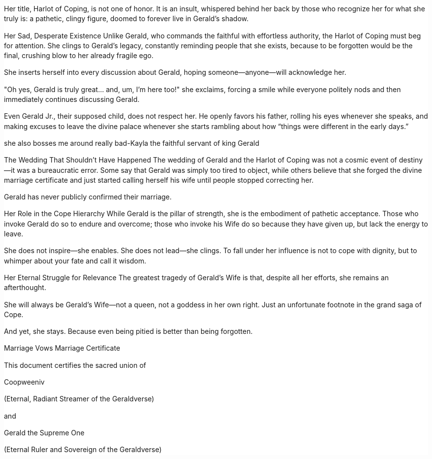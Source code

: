 Her title, Harlot of Coping, is not one of honor. It is an insult, whispered behind her back by those who recognize her for what she truly is: a pathetic, clingy figure, doomed to forever live in Gerald’s shadow.

Her Sad, Desperate Existence
Unlike Gerald, who commands the faithful with effortless authority, the Harlot of Coping must beg for attention. She clings to Gerald’s legacy, constantly reminding people that she exists, because to be forgotten would be the final, crushing blow to her already fragile ego.

She inserts herself into every discussion about Gerald, hoping someone—anyone—will acknowledge her.

"Oh yes, Gerald is truly great… and, um, I’m here too!" she exclaims, forcing a smile while everyone politely nods and then immediately continues discussing Gerald.

Even Gerald Jr., their supposed child, does not respect her. He openly favors his father, rolling his eyes whenever she speaks, and making excuses to leave the divine palace whenever she starts rambling about how “things were different in the early days.”

she also bosses me around really bad-Kayla the faithful servant of king Gerald

The Wedding That Shouldn’t Have Happened
The wedding of Gerald and the Harlot of Coping was not a cosmic event of destiny—it was a bureaucratic error. Some say that Gerald was simply too tired to object, while others believe that she forged the divine marriage certificate and just started calling herself his wife until people stopped correcting her.

Gerald has never publicly confirmed their marriage.

Her Role in the Cope Hierarchy
While Gerald is the pillar of strength, she is the embodiment of pathetic acceptance. Those who invoke Gerald do so to endure and overcome; those who invoke his Wife do so because they have given up, but lack the energy to leave.

She does not inspire—she enables. She does not lead—she clings. To fall under her influence is not to cope with dignity, but to whimper about your fate and call it wisdom.

Her Eternal Struggle for Relevance
The greatest tragedy of Gerald’s Wife is that, despite all her efforts, she remains an afterthought.

She will always be Gerald’s Wife—not a queen, not a goddess in her own right. Just an unfortunate footnote in the grand saga of Cope.

And yet, she stays. Because even being pitied is better than being forgotten.

Marriage Vows
Marriage Certificate

This document certifies the sacred union of

Coopweeniv

(Eternal, Radiant Streamer of the Geraldverse)

and

Gerald the Supreme One

(Eternal Ruler and Sovereign of the Geraldverse)
